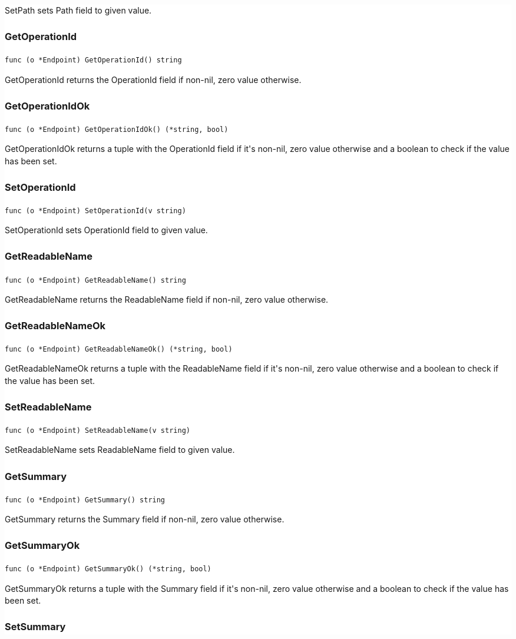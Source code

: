 SetPath sets Path field to given value.


### GetOperationId

`func (o *Endpoint) GetOperationId() string`

GetOperationId returns the OperationId field if non-nil, zero value otherwise.

### GetOperationIdOk

`func (o *Endpoint) GetOperationIdOk() (*string, bool)`

GetOperationIdOk returns a tuple with the OperationId field if it's non-nil, zero value otherwise
and a boolean to check if the value has been set.

### SetOperationId

`func (o *Endpoint) SetOperationId(v string)`

SetOperationId sets OperationId field to given value.


### GetReadableName

`func (o *Endpoint) GetReadableName() string`

GetReadableName returns the ReadableName field if non-nil, zero value otherwise.

### GetReadableNameOk

`func (o *Endpoint) GetReadableNameOk() (*string, bool)`

GetReadableNameOk returns a tuple with the ReadableName field if it's non-nil, zero value otherwise
and a boolean to check if the value has been set.

### SetReadableName

`func (o *Endpoint) SetReadableName(v string)`

SetReadableName sets ReadableName field to given value.


### GetSummary

`func (o *Endpoint) GetSummary() string`

GetSummary returns the Summary field if non-nil, zero value otherwise.

### GetSummaryOk

`func (o *Endpoint) GetSummaryOk() (*string, bool)`

GetSummaryOk returns a tuple with the Summary field if it's non-nil, zero value otherwise
and a boolean to check if the value has been set.

### SetSummary
